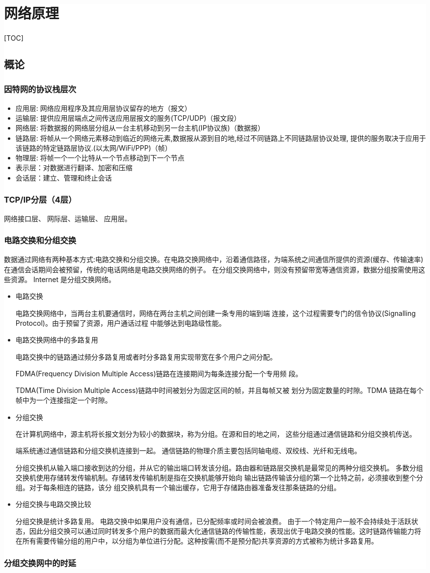 # 网络原理

[TOC]

## 概论

### 因特网的协议栈层次

- 应用层: 网络应用程序及其应用层协议留存的地方（报文）
- 运输层: 提供应用层端点之间传送应用层报文的服务(TCP/UDP)（报文段）
- 网络层: 将数据报的网络层分组从一台主机移动到另一台主机(IP协议族)（数据报）
- 链路层: 将帧从一个网络元素移动到临近的网络元素,数据报从源到目的地,经过不同链路上不同链路层协议处理, 提供的服务取决于应用于该链路的特定链路层协议.(以太网/WiFi/PPP)（帧）
- 物理层: 将帧一个一个比特从一个节点移动到下一个节点
- 表示层：对数据进行翻译、加密和压缩
- 会话层：建立、管理和终止会话

### TCP/IP分层（4层）

网络接口层、 网际层、运输层、 应用层。

### 电路交换和分组交换

数据通过网络有两种基本方式:电路交换和分组交换。在电路交换网络中，沿着通信路径，为端系统之间通信所提供的资源(缓存、传输速率) 在通信会话期间会被预留，传统的电话网络是电路交换网络的例子。
在分组交换网络中，则没有预留带宽等通信资源，数据分组按需使用这些资源。 Internet 是分组交换网络。

- 电路交换

    电路交换网络中，当两台主机要通信时，网络在两台主机之间创建一条专用的端到端 连接，这个过程需要专门的信令协议(Signalling Protocol)。由于预留了资源，用户通话过程 中能够达到电路级性能。

- 电路交换网络中的多路复用

    电路交换中的链路通过频分多路复用或者时分多路复用实现带宽在多个用户之间分配。

    FDMA(Frequency Division Multiple Access)链路在连接期间为每条连接分配一个专用频 段。

    TDMA(Time Division Multiple Access)链路中时间被划分为固定区间的帧，并且每帧又被 划分为固定数量的时隙。TDMA 链路在每个帧中为一个连接指定一个时隙。
    
- 分组交换

    在计算机网络中，源主机将长报文划分为较小的数据块，称为分组。在源和目的地之间， 这些分组通过通信链路和分组交换机传送。    
    
    端系统通过通信链路和分组交换机连接到一起。 通信链路的物理介质主要包括同轴电缆、双绞线、光纤和无线电。
    
    分组交换机从输入端口接收到达的分组，并从它的输出端口转发该分组。路由器和链路层交换机是最常见的两种分组交换机。
    多数分组交换机使用存储转发传输机制。存储转发传输机制是指在交换机能够开始向 输出链路传输该分组的第一个比特之前，必须接收到整个分组。对于每条相连的链路，该分 组交换机具有一个输出缓存，它用于存储路由器准备发往那条链路的分组。
    
- 分组交换与电路交换比较

    分组交换是统计多路复用。 电路交换中如果用户没有通信，已分配频率或时间会被浪费。 由于一个特定用户一般不会持续处于活跃状态，因此分组交换可以通过同时转发多个用户的数据而最大化通信链路的传输性能，表现出优于电路交换的性能。这时链路传输能力将 在所有需要传输分组的用户中，以分组为单位进行分配。这种按需(而不是预分配)共享资源的方式被称为统计多路复用。

### 分组交换网中的时延
